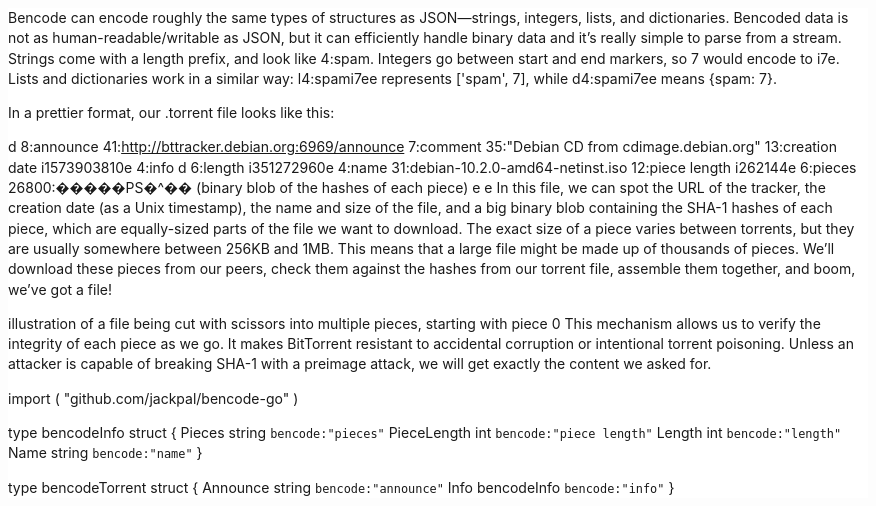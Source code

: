 Bencode can encode roughly the same types of structures as JSON—strings, integers, lists, and dictionaries. Bencoded data is not as human-readable/writable as JSON, but it can efficiently handle binary data and it’s really simple to parse from a stream. Strings come with a length prefix, and look like 4:spam. Integers go between start and end markers, so 7 would encode to i7e. Lists and dictionaries work in a similar way: l4:spami7ee represents ['spam', 7], while d4:spami7ee means {spam: 7}.

In a prettier format, our .torrent file looks like this:

d
  8:announce
    41:http://bttracker.debian.org:6969/announce
  7:comment
    35:"Debian CD from cdimage.debian.org"
  13:creation date
    i1573903810e
  4:info
    d
      6:length
        i351272960e
      4:name
        31:debian-10.2.0-amd64-netinst.iso
      12:piece length
        i262144e
      6:pieces
        26800:�����PS�^�� (binary blob of the hashes of each piece)
    e
e
In this file, we can spot the URL of the tracker, the creation date (as a Unix timestamp), the name and size of the file, and a big binary blob containing the SHA-1 hashes of each piece, which are equally-sized parts of the file we want to download. The exact size of a piece varies between torrents, but they are usually somewhere between 256KB and 1MB. This means that a large file might be made up of thousands of pieces. We’ll download these pieces from our peers, check them against the hashes from our torrent file, assemble them together, and boom, we’ve got a file!

illustration of a file being cut with scissors into multiple pieces, starting with piece 0
This mechanism allows us to verify the integrity of each piece as we go. It makes BitTorrent resistant to accidental corruption or intentional torrent poisoning. Unless an attacker is capable of breaking SHA-1 with a preimage attack, we will get exactly the content we asked for.



import (
    "github.com/jackpal/bencode-go"
)

type bencodeInfo struct {
    Pieces      string `bencode:"pieces"`
    PieceLength int    `bencode:"piece length"`
    Length      int    `bencode:"length"`
    Name        string `bencode:"name"`
}

type bencodeTorrent struct {
    Announce string      `bencode:"announce"`
    Info     bencodeInfo `bencode:"info"`
}
